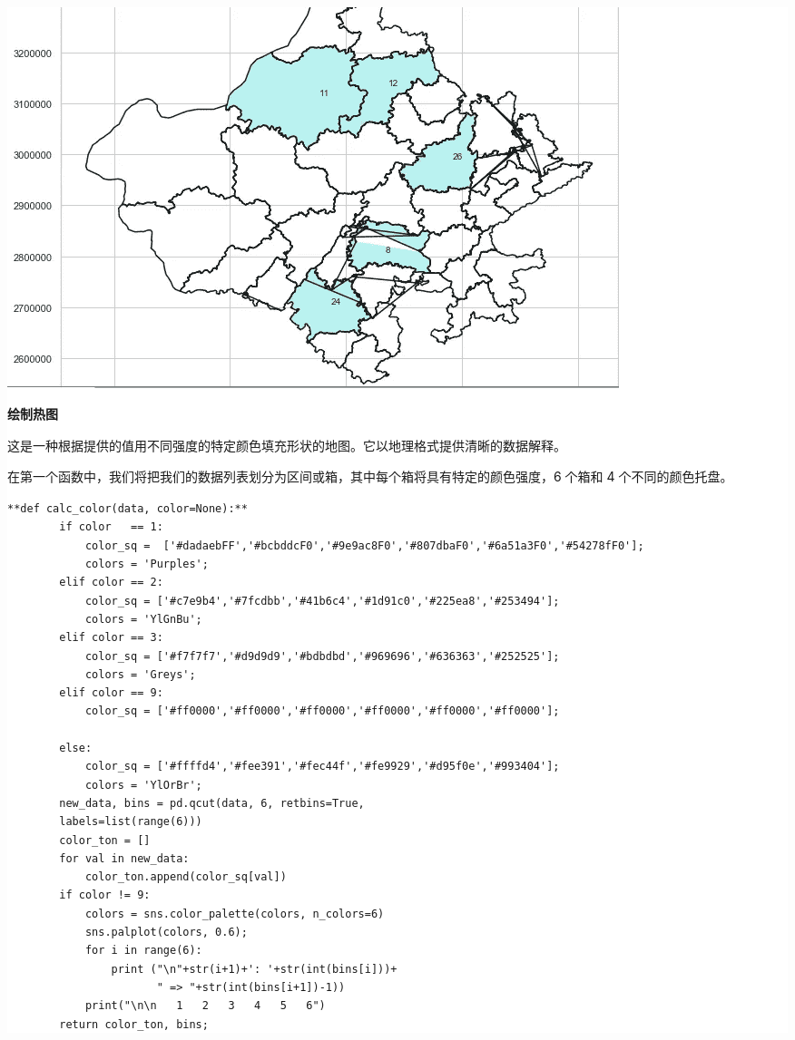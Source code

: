 ![](img/f60d7d823f8aa63abe4bad538a2b63c5.png)

**绘制热图**

这是一种根据提供的值用不同强度的特定颜色填充形状的地图。它以地理格式提供清晰的数据解释。

在第一个函数中，我们将把我们的数据列表划分为区间或箱，其中每个箱将具有特定的颜色强度，6 个箱和 4 个不同的颜色托盘。

```
**def calc_color(data, color=None):**
        if color   == 1: 
            color_sq =  ['#dadaebFF','#bcbddcF0','#9e9ac8F0','#807dbaF0','#6a51a3F0','#54278fF0']; 
            colors = 'Purples';
        elif color == 2: 
            color_sq = ['#c7e9b4','#7fcdbb','#41b6c4','#1d91c0','#225ea8','#253494']; 
            colors = 'YlGnBu';
        elif color == 3: 
            color_sq = ['#f7f7f7','#d9d9d9','#bdbdbd','#969696','#636363','#252525']; 
            colors = 'Greys';
        elif color == 9: 
            color_sq = ['#ff0000','#ff0000','#ff0000','#ff0000','#ff0000','#ff0000'];

        else:           
            color_sq = ['#ffffd4','#fee391','#fec44f','#fe9929','#d95f0e','#993404']; 
            colors = 'YlOrBr';
        new_data, bins = pd.qcut(data, 6, retbins=True, 
        labels=list(range(6)))
        color_ton = []
        for val in new_data:
            color_ton.append(color_sq[val]) 
        if color != 9:
            colors = sns.color_palette(colors, n_colors=6)
            sns.palplot(colors, 0.6);
            for i in range(6):
                print ("\n"+str(i+1)+': '+str(int(bins[i]))+
                       " => "+str(int(bins[i+1])-1))
            print("\n\n   1   2   3   4   5   6")    
        return color_ton, bins;
```
